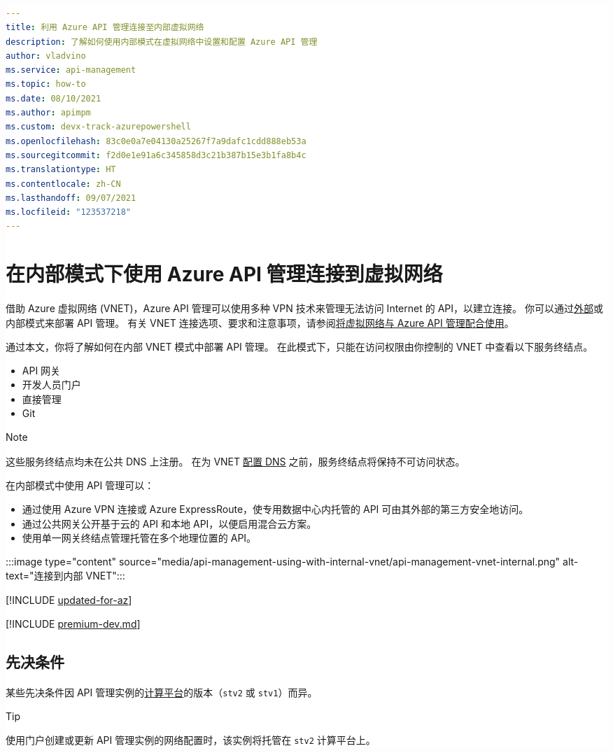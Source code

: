 ```yaml
---
title: 利用 Azure API 管理连接至内部虚拟网络
description: 了解如何使用内部模式在虚拟网络中设置和配置 Azure API 管理
author: vladvino
ms.service: api-management
ms.topic: how-to
ms.date: 08/10/2021
ms.author: apimpm
ms.custom: devx-track-azurepowershell
ms.openlocfilehash: 83c0e0a7e04130a25267f7a9dafc1cdd888eb53a
ms.sourcegitcommit: f2d0e1e91a6c345858d3c21b387b15e3b1fa8b4c
ms.translationtype: HT
ms.contentlocale: zh-CN
ms.lasthandoff: 09/07/2021
ms.locfileid: "123537218"
---
```

# <a name="connect-to-a-virtual-network-in-internal-mode-using-azure-api-management"></a>在内部模式下使用 Azure API 管理连接到虚拟网络 
借助 Azure 虚拟网络 (VNET)，Azure API 管理可以使用多种 VPN 技术来管理无法访问 Internet 的 API，以建立连接。 你可以通过[外部](./api-management-using-with-vnet.md)或内部模式来部署 API 管理。 有关 VNET 连接选项、要求和注意事项，请参阅[将虚拟网络与 Azure API 管理配合使用](virtual-network-concepts.md)。

通过本文，你将了解如何在内部 VNET 模式中部署 API 管理。 在此模式下，只能在访问权限由你控制的 VNET 中查看以下服务终结点。
* API 网关
* 开发人员门户
* 直接管理
* Git 

> [!NOTE]
> 这些服务终结点均未在公共 DNS 上注册。 在为 VNET [配置 DNS](#dns-configuration) 之前，服务终结点将保持不可访问状态。

在内部模式中使用 API 管理可以：

* 通过使用 Azure VPN 连接或 Azure ExpressRoute，使专用数据中心内托管的 API 可由其外部的第三方安全地访问。
* 通过公共网关公开基于云的 API 和本地 API，以便启用混合云方案。
* 使用单一网关终结点管理托管在多个地理位置的 API。

:::image type="content" source="media/api-management-using-with-internal-vnet/api-management-vnet-internal.png" alt-text="连接到内部 VNET":::

[!INCLUDE [updated-for-az](../../includes/updated-for-az.md)]

[!INCLUDE [premium-dev.md](../../includes/api-management-availability-premium-dev.md)]

## <a name="prerequisites"></a>先决条件

某些先决条件因 API 管理实例的[计算平台](compute-infrastructure.md)的版本（`stv2` 或 `stv1`）而异。 

> [!TIP]
> 使用门户创建或更新 API 管理实例的网络配置时，该实例将托管在 `stv2` 计算平台上。


[api-management-using-internal-vnet-menu]: ./media/api-management-using-with-internal-vnet/updated-api-management-using-with-internal-vnet.png
[api-management-internal-vnet-dashboard]: ./media/api-management-using-with-internal-vnet/updated-api-management-internal-vnet-dashboard.png
[api-management-custom-domain-name]: ./media/api-management-using-with-internal-vnet/updated-api-management-custom-domain-name.png
[Create API Management service]: get-started-create-service-instance.md
[Common network configuration problems]: api-management-using-with-vnet.md#network-configuration
[ServiceTags]: ../virtual-network/network-security-groups-overview.md#service-tags